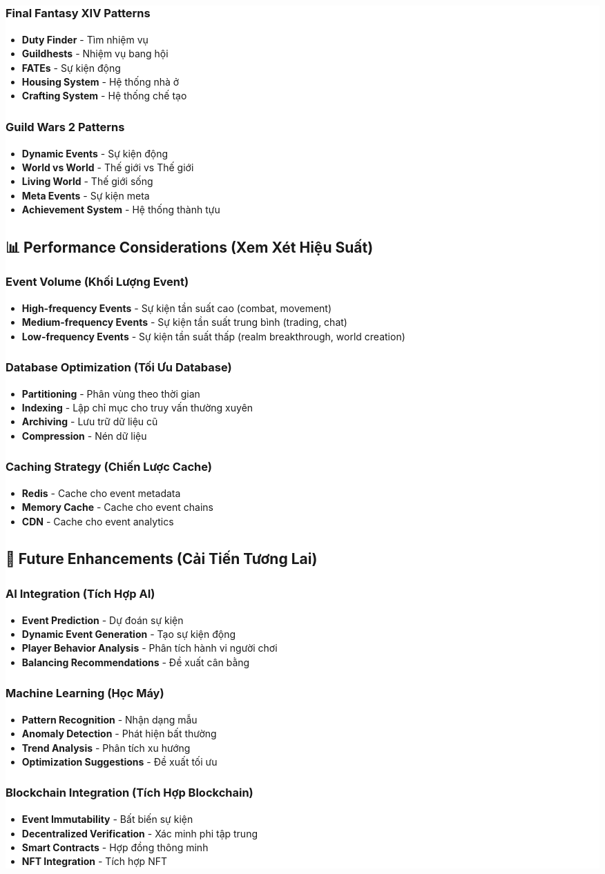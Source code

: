 ### **Final Fantasy XIV Patterns**
- **Duty Finder** - Tìm nhiệm vụ
- **Guildhests** - Nhiệm vụ bang hội
- **FATEs** - Sự kiện động
- **Housing System** - Hệ thống nhà ở
- **Crafting System** - Hệ thống chế tạo

### **Guild Wars 2 Patterns**
- **Dynamic Events** - Sự kiện động
- **World vs World** - Thế giới vs Thế giới
- **Living World** - Thế giới sống
- **Meta Events** - Sự kiện meta
- **Achievement System** - Hệ thống thành tựu

## 📊 Performance Considerations (Xem Xét Hiệu Suất)

### **Event Volume (Khối Lượng Event)**
- **High-frequency Events** - Sự kiện tần suất cao (combat, movement)
- **Medium-frequency Events** - Sự kiện tần suất trung bình (trading, chat)
- **Low-frequency Events** - Sự kiện tần suất thấp (realm breakthrough, world creation)

### **Database Optimization (Tối Ưu Database)**
- **Partitioning** - Phân vùng theo thời gian
- **Indexing** - Lập chỉ mục cho truy vấn thường xuyên
- **Archiving** - Lưu trữ dữ liệu cũ
- **Compression** - Nén dữ liệu

### **Caching Strategy (Chiến Lược Cache)**
- **Redis** - Cache cho event metadata
- **Memory Cache** - Cache cho event chains
- **CDN** - Cache cho event analytics

## 🚀 Future Enhancements (Cải Tiến Tương Lai)

### **AI Integration (Tích Hợp AI)**
- **Event Prediction** - Dự đoán sự kiện
- **Dynamic Event Generation** - Tạo sự kiện động
- **Player Behavior Analysis** - Phân tích hành vi người chơi
- **Balancing Recommendations** - Đề xuất cân bằng

### **Machine Learning (Học Máy)**
- **Pattern Recognition** - Nhận dạng mẫu
- **Anomaly Detection** - Phát hiện bất thường
- **Trend Analysis** - Phân tích xu hướng
- **Optimization Suggestions** - Đề xuất tối ưu

### **Blockchain Integration (Tích Hợp Blockchain)**
- **Event Immutability** - Bất biến sự kiện
- **Decentralized Verification** - Xác minh phi tập trung
- **Smart Contracts** - Hợp đồng thông minh
- **NFT Integration** - Tích hợp NFT
